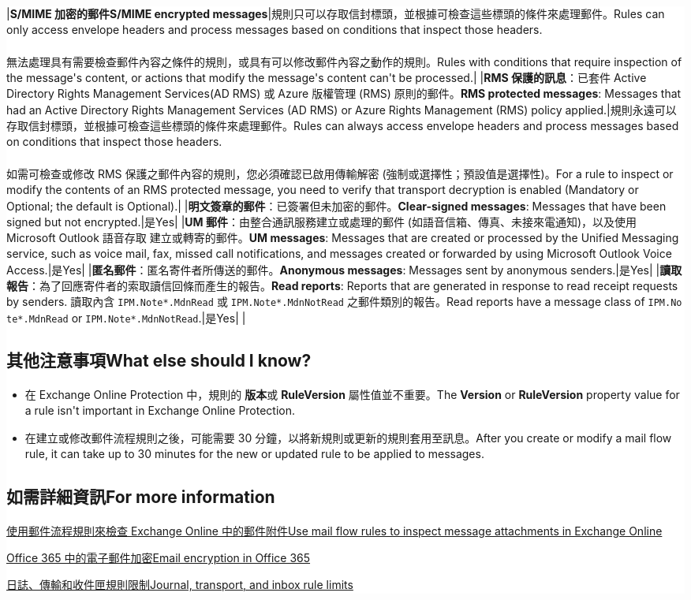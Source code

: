|<span data-ttu-id="67bc3-225">**S/MIME 加密的郵件**</span><span class="sxs-lookup"><span data-stu-id="67bc3-225">**S/MIME encrypted messages**</span></span>|<span data-ttu-id="67bc3-226">規則只可以存取信封標頭，並根據可檢查這些標頭的條件來處理郵件。</span><span class="sxs-lookup"><span data-stu-id="67bc3-226">Rules can only access envelope headers and process messages based on conditions that inspect those headers.</span></span> <br/><br/> <span data-ttu-id="67bc3-227">無法處理具有需要檢查郵件內容之條件的規則，或具有可以修改郵件內容之動作的規則。</span><span class="sxs-lookup"><span data-stu-id="67bc3-227">Rules with conditions that require inspection of the message's content, or actions that modify the message's content can't be processed.</span></span>|
|<span data-ttu-id="67bc3-228">**RMS 保護的訊息**：已套件 Active Directory Rights Management Services(AD RMS) 或 Azure 版權管理 (RMS) 原則的郵件。</span><span class="sxs-lookup"><span data-stu-id="67bc3-228">**RMS protected messages**: Messages that had an Active Directory Rights Management Services (AD RMS) or Azure Rights Management (RMS) policy applied.</span></span>|<span data-ttu-id="67bc3-229">規則永遠可以存取信封標頭，並根據可檢查這些標頭的條件來處理郵件。</span><span class="sxs-lookup"><span data-stu-id="67bc3-229">Rules can always access envelope headers and process messages based on conditions that inspect those headers.</span></span> <br/><br/> <span data-ttu-id="67bc3-230">如需可檢查或修改 RMS 保護之郵件內容的規則，您必須確認已啟用傳輸解密 (強制或選擇性；預設值是選擇性)。</span><span class="sxs-lookup"><span data-stu-id="67bc3-230">For a rule to inspect or modify the contents of an RMS protected message, you need to verify that transport decryption is enabled (Mandatory or Optional; the default is Optional).</span></span>|
|<span data-ttu-id="67bc3-231">**明文簽章的郵件**：已簽署但未加密的郵件。</span><span class="sxs-lookup"><span data-stu-id="67bc3-231">**Clear-signed messages**: Messages that have been signed but not encrypted.</span></span>|<span data-ttu-id="67bc3-232">是</span><span class="sxs-lookup"><span data-stu-id="67bc3-232">Yes</span></span>|
|<span data-ttu-id="67bc3-233">**UM 郵件**：由整合通訊服務建立或處理的郵件 (如語音信箱、傳真、未接來電通知)，以及使用 Microsoft Outlook 語音存取 建立或轉寄的郵件。</span><span class="sxs-lookup"><span data-stu-id="67bc3-233">**UM messages**: Messages that are created or processed by the Unified Messaging service, such as voice mail, fax, missed call notifications, and messages created or forwarded by using Microsoft Outlook Voice Access.</span></span>|<span data-ttu-id="67bc3-234">是</span><span class="sxs-lookup"><span data-stu-id="67bc3-234">Yes</span></span>|
|<span data-ttu-id="67bc3-235">**匿名郵件**：匿名寄件者所傳送的郵件。</span><span class="sxs-lookup"><span data-stu-id="67bc3-235">**Anonymous messages**: Messages sent by anonymous senders.</span></span>|<span data-ttu-id="67bc3-236">是</span><span class="sxs-lookup"><span data-stu-id="67bc3-236">Yes</span></span>|
|<span data-ttu-id="67bc3-237">**讀取報告**：為了回應寄件者的索取讀信回條而產生的報告。</span><span class="sxs-lookup"><span data-stu-id="67bc3-237">**Read reports**: Reports that are generated in response to read receipt requests by senders.</span></span> <span data-ttu-id="67bc3-238">讀取內含 `IPM.Note*.MdnRead` 或 `IPM.Note*.MdnNotRead` 之郵件類別的報告。</span><span class="sxs-lookup"><span data-stu-id="67bc3-238">Read reports have a message class of `IPM.Note*.MdnRead` or `IPM.Note*.MdnNotRead`.</span></span>|<span data-ttu-id="67bc3-239">是</span><span class="sxs-lookup"><span data-stu-id="67bc3-239">Yes</span></span>|
|

## <a name="what-else-should-i-know"></a><span data-ttu-id="67bc3-240">其他注意事項</span><span class="sxs-lookup"><span data-stu-id="67bc3-240">What else should I know?</span></span>

- <span data-ttu-id="67bc3-241">在 Exchange Online Protection 中，規則的 **版本**或 **RuleVersion** 屬性值並不重要。</span><span class="sxs-lookup"><span data-stu-id="67bc3-241">The **Version** or **RuleVersion** property value for a rule isn't important in Exchange Online Protection.</span></span>

- <span data-ttu-id="67bc3-242">在建立或修改郵件流程規則之後，可能需要 30 分鐘，以將新規則或更新的規則套用至訊息。</span><span class="sxs-lookup"><span data-stu-id="67bc3-242">After you create or modify a mail flow rule, it can take up to 30 minutes for the new or updated rule to be applied to messages.</span></span>

## <a name="for-more-information"></a><span data-ttu-id="67bc3-243">如需詳細資訊</span><span class="sxs-lookup"><span data-stu-id="67bc3-243">For more information</span></span>

[<span data-ttu-id="67bc3-244">使用郵件流程規則來檢查 Exchange Online 中的郵件附件</span><span class="sxs-lookup"><span data-stu-id="67bc3-244">Use mail flow rules to inspect message attachments in Exchange Online</span></span>](https://docs.microsoft.com/exchange/security-and-compliance/mail-flow-rules/inspect-message-attachments)

[<span data-ttu-id="67bc3-245">Office 365 中的電子郵件加密</span><span class="sxs-lookup"><span data-stu-id="67bc3-245">Email encryption in Office 365</span></span>](../../compliance/email-encryption.md)

[<span data-ttu-id="67bc3-246">日誌、傳輸和收件匣規則限制</span><span class="sxs-lookup"><span data-stu-id="67bc3-246">Journal, transport, and inbox rule limits</span></span>](https://docs.microsoft.com/office365/servicedescriptions/exchange-online-service-description/exchange-online-limits#journal-transport-and-inbox-rule-limits)
